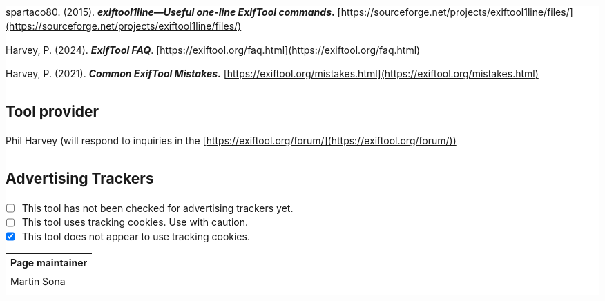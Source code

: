 spartaco80. (2015). _**exiftool1line—Useful one-line ExifTool commands**_**.** [https://sourceforge.net/projects/exiftool1line/files/](https://sourceforge.net/projects/exiftool1line/files/)

Harvey, P. (2024). _**ExifTool FAQ**_. [https://exiftool.org/faq.html](https://exiftool.org/faq.html)

Harvey, P. (2021). _**Common ExifTool Mistakes**_**.** [https://exiftool.org/mistakes.html](https://exiftool.org/mistakes.html)

## Tool provider

Phil Harvey (will respond to inquiries in the [https://exiftool.org/forum/](https://exiftool.org/forum/))

## Advertising Trackers

* [ ] This tool has not been checked for advertising trackers yet.
* [ ] This tool uses tracking cookies. Use with caution.
* [x] This tool does not appear to use tracking cookies.

| Page maintainer |
| --------------- |
| Martin Sona     |
|                 |
